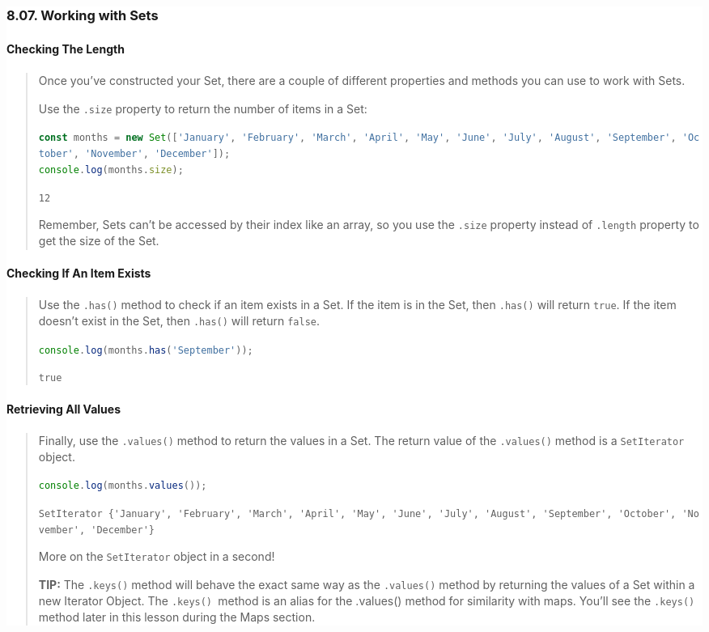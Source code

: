 
### 8.07. Working with Sets

#### Checking The Length

> Once you’ve constructed your Set, there are a couple of different properties and methods you can use to work with Sets.
> 
> Use the `.size` property to return the number of items in a Set:
> 
> ```javascript
> const months = new Set(['January', 'February', 'March', 'April', 'May', 'June', 'July', 'August', 'September', 'October', 'November', 'December']);
> console.log(months.size);
> ```
> 
> ```
> 12
> ```
> 
> Remember, Sets can’t be accessed by their index like an array, so you use the `.size` property instead of `.length` property to get the size of the Set.


#### Checking If An Item Exists

> Use the `.has()` method to check if an item exists in a Set. If the item is in the Set, then `.has()` will return `true`. If the item doesn’t exist in the Set, then `.has()` will return `false`.
> 
> ```javascript
> console.log(months.has('September'));
> ```
> 
> ```
> true
> ```


#### Retrieving All Values

> Finally, use the `.values()` method to return the values in a Set. The return value of the `.values()` method is a `SetIterator` object.
> 
> ```javascript
> console.log(months.values());
> ```
> 
> ```
> SetIterator {'January', 'February', 'March', 'April', 'May', 'June', 'July', 'August', 'September', 'October', 'November', 'December'}
> ```
> 
> More on the `SetIterator` object in a second!
> 
> **TIP:** The `.keys()` method will behave the exact same way as the `.values()` method by returning the values of a Set within a new Iterator Object. The `.keys() `method is an alias for the .values() method for similarity with maps. You’ll see the `.keys()` method later in this lesson during the Maps section.
